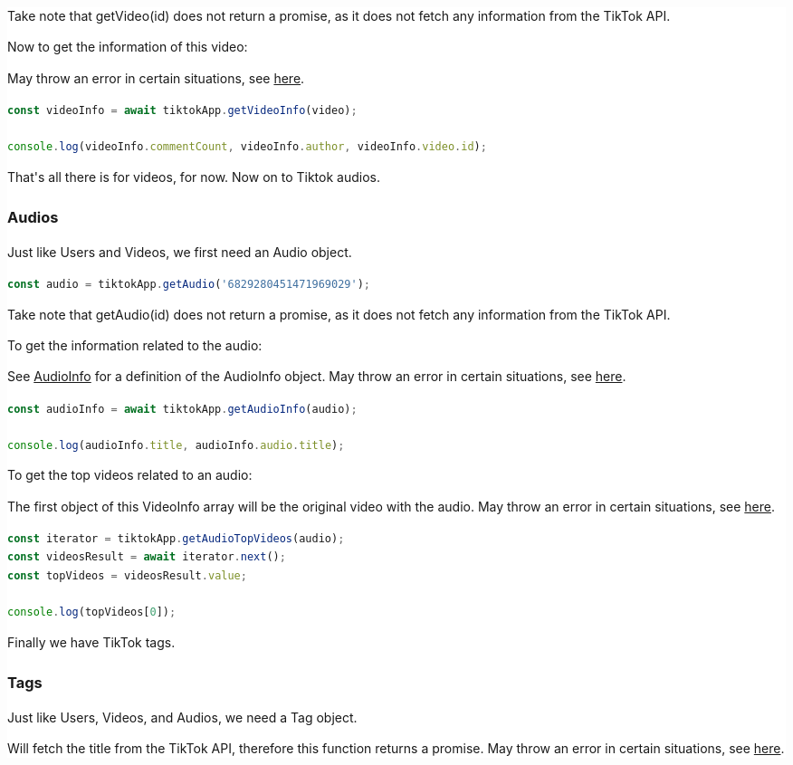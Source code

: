 Take note that getVideo(id) does not return a promise, as it does not fetch any information from the TikTok API.

Now to get the information of this video:

May throw an error in certain situations, see [here](../d04bef26f85b1b0ad5551c23bc6f7056a6242a7e/lib/app.ts#L129).

```javascript
const videoInfo = await tiktokApp.getVideoInfo(video);

console.log(videoInfo.commentCount, videoInfo.author, videoInfo.video.id);
```

That's all there is for videos, for now. Now on to Tiktok audios.

### Audios

Just like Users and Videos, we first need an Audio object.

```javascript
const audio = tiktokApp.getAudio('6829280451471969029');
```

Take note that getAudio(id) does not return a promise, as it does not fetch any information from the TikTok API.

To get the information related to the audio:

See [AudioInfo](#audioinfo) for a definition of the AudioInfo object. May throw an error in certain situations, see [here](../d04bef26f85b1b0ad5551c23bc6f7056a6242a7e/lib/app.ts#L158).

```javascript
const audioInfo = await tiktokApp.getAudioInfo(audio);

console.log(audioInfo.title, audioInfo.audio.title);
```

To get the top videos related to an audio:

The first object of this VideoInfo array will be the original video with the audio. May throw an error in certain situations, see [here](../d04bef26f85b1b0ad5551c23bc6f7056a6242a7e/lib/app.ts#L179).

```javascript
const iterator = tiktokApp.getAudioTopVideos(audio);
const videosResult = await iterator.next();
const topVideos = videosResult.value;

console.log(topVideos[0]);
```

Finally we have TikTok tags.

### Tags

Just like Users, Videos, and Audios, we need a Tag object.

Will fetch the title from the TikTok API, therefore this function returns a promise. May throw an error in certain situations, see [here](../d04bef26f85b1b0ad5551c23bc6f7056a6242a7e/lib/app.ts#L195).
